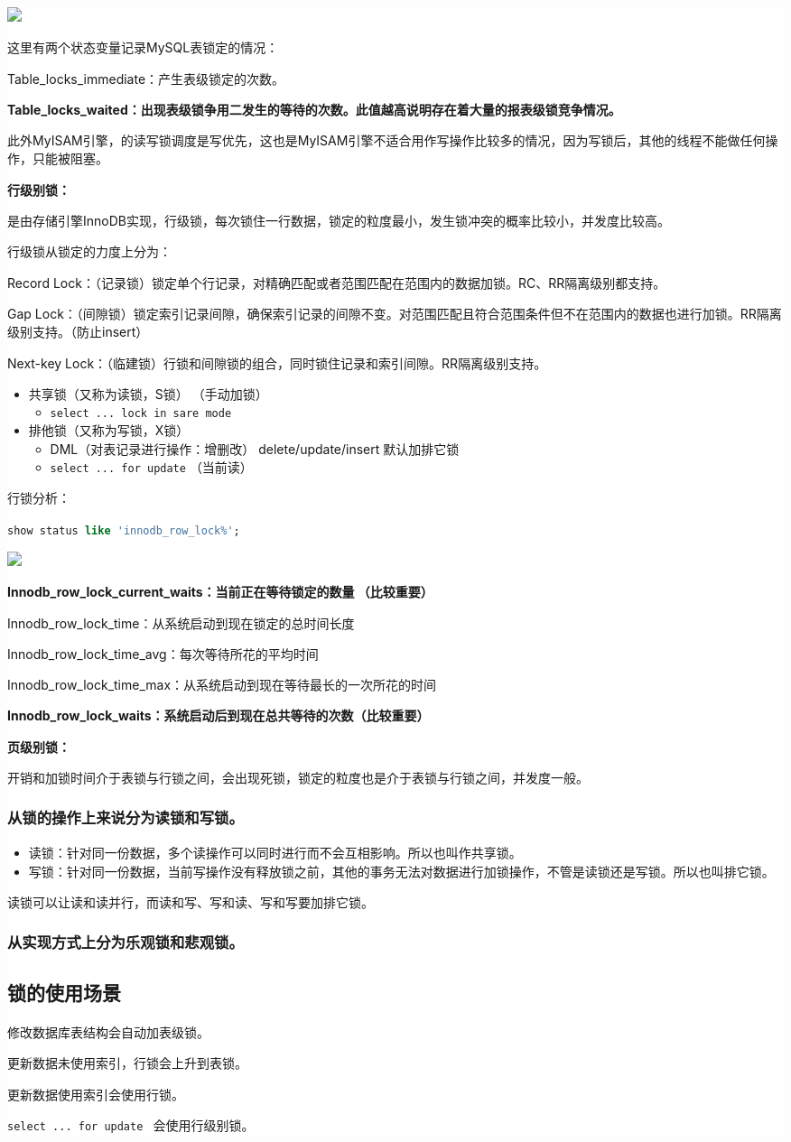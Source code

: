 

![](https://origin.chaizz.com/ab54b6ee420c11ec9d7c5254006b8f1d.png)

这里有两个状态变量记录MySQL表锁定的情况：

Table_locks_immediate：产生表级锁定的次数。

**Table_locks_waited：出现表级锁争用二发生的等待的次数。此值越高说明存在着大量的报表级锁竞争情况。**

此外MyISAM引擎，的读写锁调度是写优先，这也是MyISAM引擎不适合用作写操作比较多的情况，因为写锁后，其他的线程不能做任何操作，只能被阻塞。

**行级别锁：**

是由存储引擎InnoDB实现，行级锁，每次锁住一行数据，锁定的粒度最小，发生锁冲突的概率比较小，并发度比较高。

行级锁从锁定的力度上分为：

Record Lock：（记录锁）锁定单个行记录，对精确匹配或者范围匹配在范围内的数据加锁。RC、RR隔离级别都支持。

Gap Lock：（间隙锁）锁定索引记录间隙，确保索引记录的间隙不变。对范围匹配且符合范围条件但不在范围内的数据也进行加锁。RR隔离级别支持。（防止insert）

Next-key Lock：（临建锁）行锁和间隙锁的组合，同时锁住记录和索引间隙。RR隔离级别支持。 

- 共享锁（又称为读锁，S锁） （手动加锁）
  - `select ... lock in sare mode`
- 排他锁（又称为写锁，X锁） 
  - DML（对表记录进行操作：增删改） delete/update/insert 默认加排它锁
  - `select ... for update`  （当前读）

行锁分析：

```sql
show status like 'innodb_row_lock%';
```

![](https://origin.chaizz.com/15c2bdb2421411ec9d7c5254006b8f1d.png)

**Innodb_row_lock_current_waits：当前正在等待锁定的数量 （比较重要）**

Innodb_row_lock_time：从系统启动到现在锁定的总时间长度

Innodb_row_lock_time_avg：每次等待所花的平均时间

Innodb_row_lock_time_max：从系统启动到现在等待最长的一次所花的时间

**Innodb_row_lock_waits：系统启动后到现在总共等待的次数（比较重要）**



**页级别锁：**

开销和加锁时间介于表锁与行锁之间，会出现死锁，锁定的粒度也是介于表锁与行锁之间，并发度一般。

### 从锁的**操作**上来说分为读锁和写锁。

- 读锁：针对同一份数据，多个读操作可以同时进行而不会互相影响。所以也叫作共享锁。
- 写锁：针对同一份数据，当前写操作没有释放锁之前，其他的事务无法对数据进行加锁操作，不管是读锁还是写锁。所以也叫排它锁。

读锁可以让读和读并行，而读和写、写和读、写和写要加排它锁。

### 从**实现方式**上分为乐观锁和悲观锁。

## 锁的使用场景

修改数据库表结构会自动加表级锁。

更新数据未使用索引，行锁会上升到表锁。

更新数据使用索引会使用行锁。

`select ... for update ` 会使用行级别锁。





